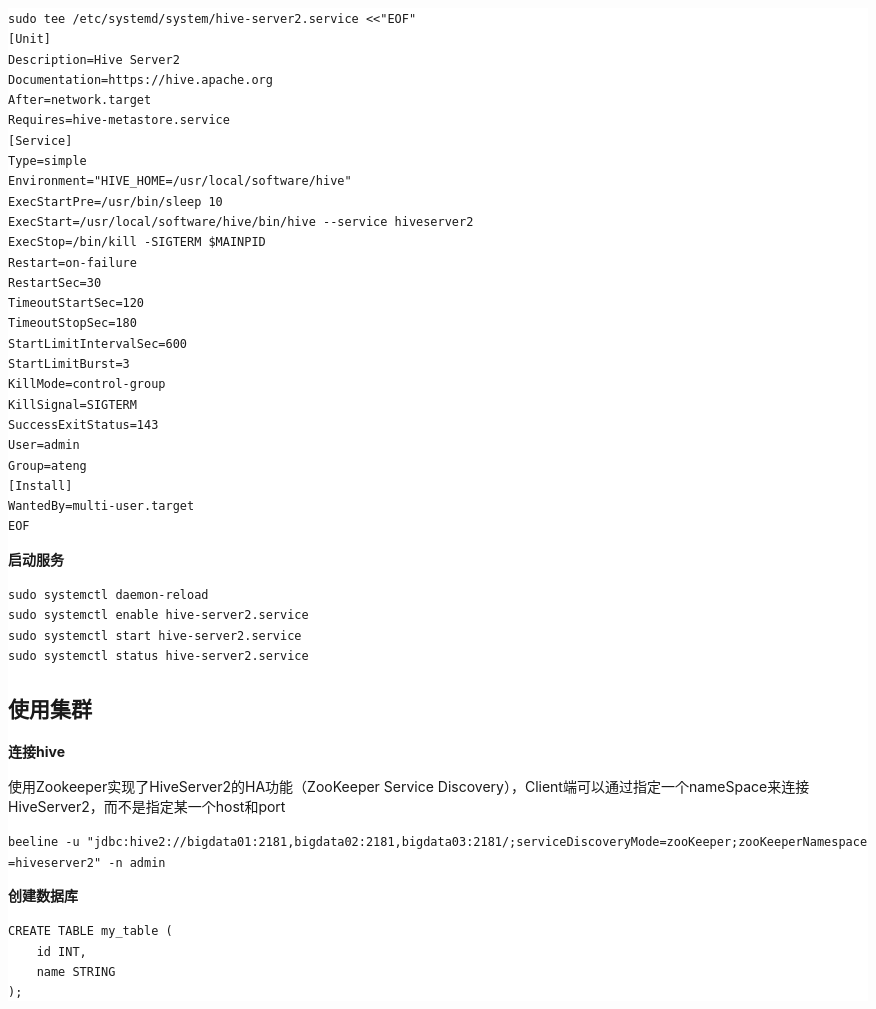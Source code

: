 ```
sudo tee /etc/systemd/system/hive-server2.service <<"EOF"
[Unit]
Description=Hive Server2
Documentation=https://hive.apache.org
After=network.target
Requires=hive-metastore.service
[Service]
Type=simple
Environment="HIVE_HOME=/usr/local/software/hive"
ExecStartPre=/usr/bin/sleep 10
ExecStart=/usr/local/software/hive/bin/hive --service hiveserver2
ExecStop=/bin/kill -SIGTERM $MAINPID
Restart=on-failure
RestartSec=30
TimeoutStartSec=120
TimeoutStopSec=180
StartLimitIntervalSec=600
StartLimitBurst=3
KillMode=control-group
KillSignal=SIGTERM
SuccessExitStatus=143
User=admin
Group=ateng
[Install]
WantedBy=multi-user.target
EOF
```

**启动服务**

```
sudo systemctl daemon-reload
sudo systemctl enable hive-server2.service
sudo systemctl start hive-server2.service
sudo systemctl status hive-server2.service
```



## 使用集群

**连接hive**

使用Zookeeper实现了HiveServer2的HA功能（ZooKeeper Service Discovery），Client端可以通过指定一个nameSpace来连接HiveServer2，而不是指定某一个host和port

```
beeline -u "jdbc:hive2://bigdata01:2181,bigdata02:2181,bigdata03:2181/;serviceDiscoveryMode=zooKeeper;zooKeeperNamespace=hiveserver2" -n admin
```

**创建数据库**

```
CREATE TABLE my_table (
    id INT,
    name STRING
);
```
